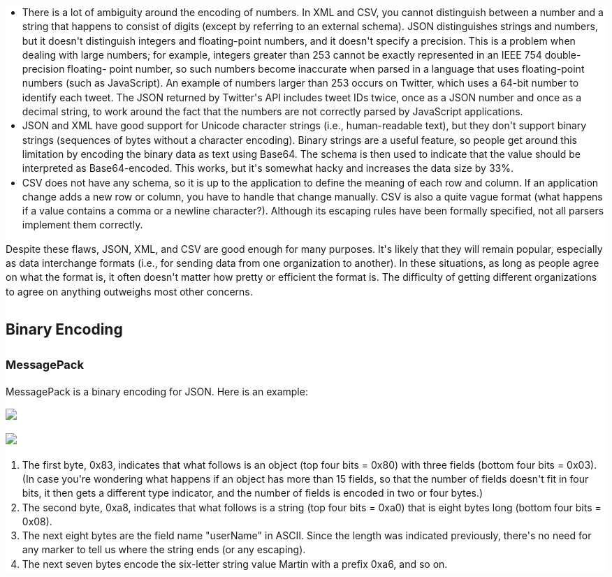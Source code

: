 * There is a lot of ambiguity around the encoding of numbers. In XML and CSV, you cannot
  distinguish between a number and a string that happens to consist of digits (except
  by referring to an external schema). JSON distinguishes strings and numbers, but it
  doesn't distinguish integers and floating-point numbers, and it doesn't specify a precision.
  This is a problem when dealing with large numbers; for example, integers greater than
  253 cannot be exactly represented in an IEEE 754 double-precision floating- point
  number, so such numbers become inaccurate when parsed in a language that uses
  floating-point numbers (such as JavaScript). An example of numbers larger than 253
  occurs on Twitter, which uses a 64-bit number to identify each tweet. The JSON
  returned by Twitter's API includes tweet IDs twice, once as a JSON number and once
  as a decimal string, to work around the fact that the numbers are not correctly
  parsed by JavaScript applications.
* JSON and XML have good support for Unicode character strings (i.e., human-readable
  text), but they don't support binary strings (sequences of bytes without a character
  encoding). Binary strings are a useful feature, so people get around this limitation
  by encoding the binary data as text using Base64. The schema is then used to indicate
  that the value should be interpreted as Base64-encoded. This works, but it's somewhat
  hacky and increases the data size by 33%.
* CSV does not have any schema, so it is up to the application to define the meaning
  of each row and column. If an application change adds a new row or column, you have
  to handle that change manually. CSV is also a quite vague format (what happens if a
  value contains a comma or a newline character?). Although its escaping rules have
  been formally specified, not all parsers implement them correctly.

Despite these flaws, JSON, XML, and CSV are good enough for many purposes. It's likely
that they will remain popular, especially as data interchange formats (i.e., for
sending data from one organization to another). In these situations, as long as people
agree on what the format is, it often doesn't matter how pretty or efficient the
format is. The difficulty of getting different organizations to agree on anything
outweighs most other concerns.

## Binary Encoding

### MessagePack

MessagePack is a binary encoding for JSON. Here is an example:

![](/assets/MessagePack-1.png)

![](/assets/MessagePack-2.png)

1. The first byte, 0x83, indicates that what follows is an object (top four bits =
   0x80) with three fields (bottom four bits = 0x03). (In case you're wondering what
   happens if an object has more than 15 fields, so that the number of fields doesn't
   fit in four bits, it then gets a different type indicator, and the number of fields
   is encoded in two or four bytes.)
2. The second byte, 0xa8, indicates that what follows is a string (top four bits =
   0xa0) that is eight bytes long (bottom four bits = 0x08).
3. The next eight bytes are the field name "userName" in ASCII. Since the length was
   indicated previously, there's no need for any marker to tell us where the string
   ends (or any escaping).
4. The next seven bytes encode the six-letter string value Martin with a prefix 0xa6,
   and so on.
